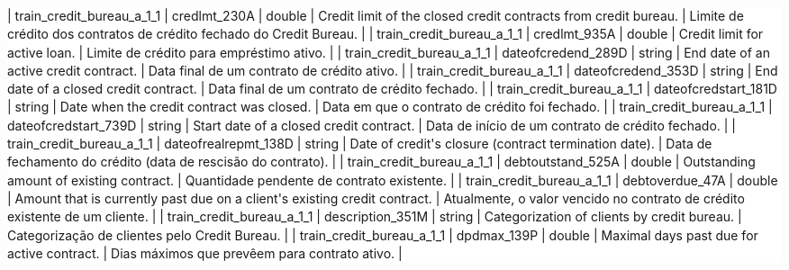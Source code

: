 | train_credit_bureau_a_1_1 | credlmt_230A                    | double      | Credit limit of the closed credit contracts from credit bureau.                                                                                                                                                       | Limite de crédito dos contratos de crédito fechado do Credit Bureau.                                                                                                                                                    |
| train_credit_bureau_a_1_1 | credlmt_935A                    | double      | Credit limit for active loan.                                                                                                                                                                                         | Limite de crédito para empréstimo ativo.                                                                                                                                                                                |
| train_credit_bureau_a_1_1 | dateofcredend_289D              | string      | End date of an active credit contract.                                                                                                                                                                                | Data final de um contrato de crédito ativo.                                                                                                                                                                             |
| train_credit_bureau_a_1_1 | dateofcredend_353D              | string      | End date of a closed credit contract.                                                                                                                                                                                 | Data final de um contrato de crédito fechado.                                                                                                                                                                           |
| train_credit_bureau_a_1_1 | dateofcredstart_181D            | string      | Date when the credit contract was closed.                                                                                                                                                                             | Data em que o contrato de crédito foi fechado.                                                                                                                                                                          |
| train_credit_bureau_a_1_1 | dateofcredstart_739D            | string      | Start date of a closed credit contract.                                                                                                                                                                               | Data de início de um contrato de crédito fechado.                                                                                                                                                                       |
| train_credit_bureau_a_1_1 | dateofrealrepmt_138D            | string      | Date of credit's closure (contract termination date).                                                                                                                                                                 | Data de fechamento do crédito (data de rescisão do contrato).                                                                                                                                                           |
| train_credit_bureau_a_1_1 | debtoutstand_525A               | double      | Outstanding amount of existing contract.                                                                                                                                                                              | Quantidade pendente de contrato existente.                                                                                                                                                                              |
| train_credit_bureau_a_1_1 | debtoverdue_47A                 | double      | Amount that is currently past due on a client's existing credit contract.                                                                                                                                             | Atualmente, o valor vencido no contrato de crédito existente de um cliente.                                                                                                                                             |
| train_credit_bureau_a_1_1 | description_351M                | string      | Categorization of clients by credit bureau.                                                                                                                                                                           | Categorização de clientes pelo Credit Bureau.                                                                                                                                                                           |
| train_credit_bureau_a_1_1 | dpdmax_139P                     | double      | Maximal days past due for active contract.                                                                                                                                                                            | Dias máximos que prevêem para contrato ativo.                                                                                                                                                                           |